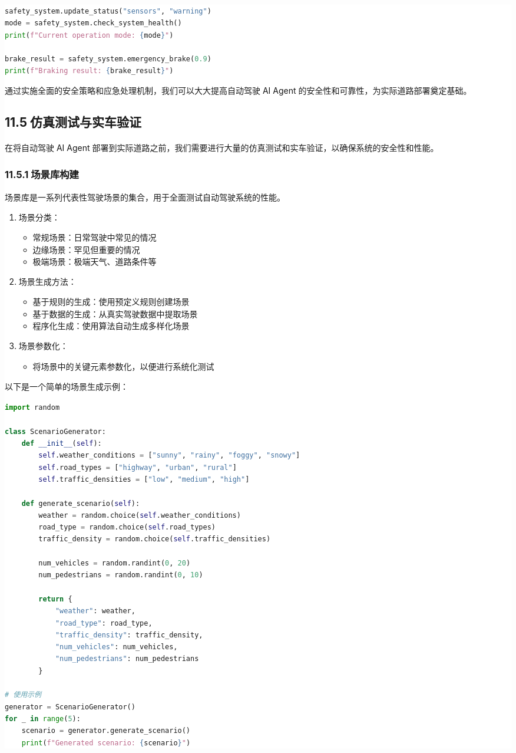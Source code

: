 ```python
safety_system.update_status("sensors", "warning")
mode = safety_system.check_system_health()
print(f"Current operation mode: {mode}")

brake_result = safety_system.emergency_brake(0.9)
print(f"Braking result: {brake_result}")
```

通过实施全面的安全策略和应急处理机制，我们可以大大提高自动驾驶 AI Agent 的安全性和可靠性，为实际道路部署奠定基础。

## 11.5 仿真测试与实车验证

在将自动驾驶 AI Agent 部署到实际道路之前，我们需要进行大量的仿真测试和实车验证，以确保系统的安全性和性能。

### 11.5.1 场景库构建

场景库是一系列代表性驾驶场景的集合，用于全面测试自动驾驶系统的性能。

1. 场景分类：
   - 常规场景：日常驾驶中常见的情况
   - 边缘场景：罕见但重要的情况
   - 极端场景：极端天气、道路条件等

2. 场景生成方法：
   - 基于规则的生成：使用预定义规则创建场景
   - 基于数据的生成：从真实驾驶数据中提取场景
   - 程序化生成：使用算法自动生成多样化场景

3. 场景参数化：
   - 将场景中的关键元素参数化，以便进行系统化测试

以下是一个简单的场景生成示例：

```python
import random

class ScenarioGenerator:
    def __init__(self):
        self.weather_conditions = ["sunny", "rainy", "foggy", "snowy"]
        self.road_types = ["highway", "urban", "rural"]
        self.traffic_densities = ["low", "medium", "high"]

    def generate_scenario(self):
        weather = random.choice(self.weather_conditions)
        road_type = random.choice(self.road_types)
        traffic_density = random.choice(self.traffic_densities)
        
        num_vehicles = random.randint(0, 20)
        num_pedestrians = random.randint(0, 10)
        
        return {
            "weather": weather,
            "road_type": road_type,
            "traffic_density": traffic_density,
            "num_vehicles": num_vehicles,
            "num_pedestrians": num_pedestrians
        }

# 使用示例
generator = ScenarioGenerator()
for _ in range(5):
    scenario = generator.generate_scenario()
    print(f"Generated scenario: {scenario}")
```
